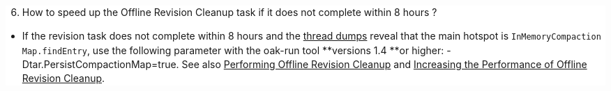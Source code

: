 6. How to speed up the Offline Revision Cleanup task if it does not complete within 8 hours ?

* If the revision task does not complete within 8 hours and the [thread dumps](/content/help/en/experience-manager/6-4/sites/administering/using/operations-dashboard#Diagnosistools) reveal that the main hotspot is `InMemoryCompactionMap.findEntry`, use the following parameter with the oak-run tool **versions 1.4 **or higher: -Dtar.PersistCompactionMap=true. See also [Performing Offline Revision Cleanup](storage-elements-in-aem-6.md#PerformingOfflineRevisionCleanup) and [Increasing the Performance of Offline Revision Cleanup](storage-elements-in-aem-6.md#IncreasingthePerformanceofOfflineRevisionCleanup).

